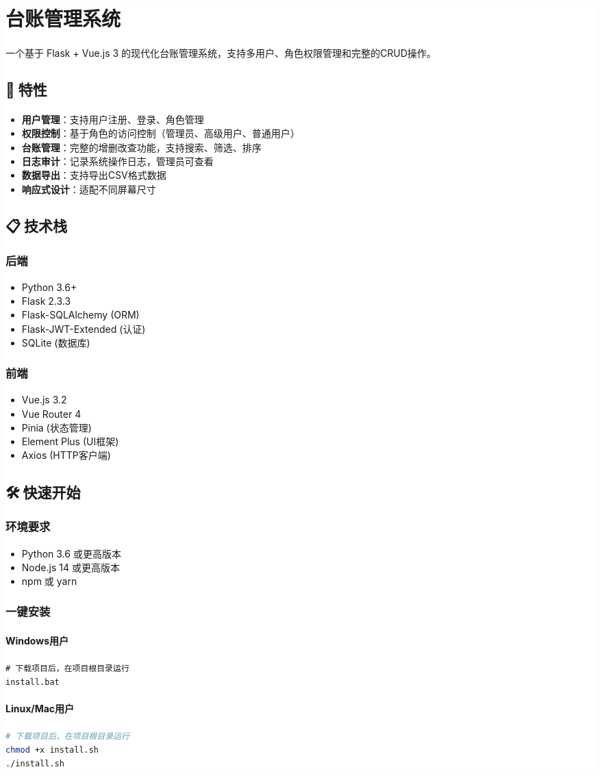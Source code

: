 # 台账管理系统

一个基于 Flask + Vue.js 3 的现代化台账管理系统，支持多用户、角色权限管理和完整的CRUD操作。

## 🚀 特性

- **用户管理**：支持用户注册、登录、角色管理
- **权限控制**：基于角色的访问控制（管理员、高级用户、普通用户）
- **台账管理**：完整的增删改查功能，支持搜索、筛选、排序
- **日志审计**：记录系统操作日志，管理员可查看
- **数据导出**：支持导出CSV格式数据
- **响应式设计**：适配不同屏幕尺寸

## 📋 技术栈

### 后端
- Python 3.6+
- Flask 2.3.3
- Flask-SQLAlchemy (ORM)
- Flask-JWT-Extended (认证)
- SQLite (数据库)

### 前端
- Vue.js 3.2
- Vue Router 4
- Pinia (状态管理)
- Element Plus (UI框架)
- Axios (HTTP客户端)

## 🛠️ 快速开始

### 环境要求

- Python 3.6 或更高版本
- Node.js 14 或更高版本
- npm 或 yarn

### 一键安装

#### Windows用户
```batch
# 下载项目后，在项目根目录运行
install.bat
```

#### Linux/Mac用户
```bash
# 下载项目后，在项目根目录运行
chmod +x install.sh
./install.sh
```
